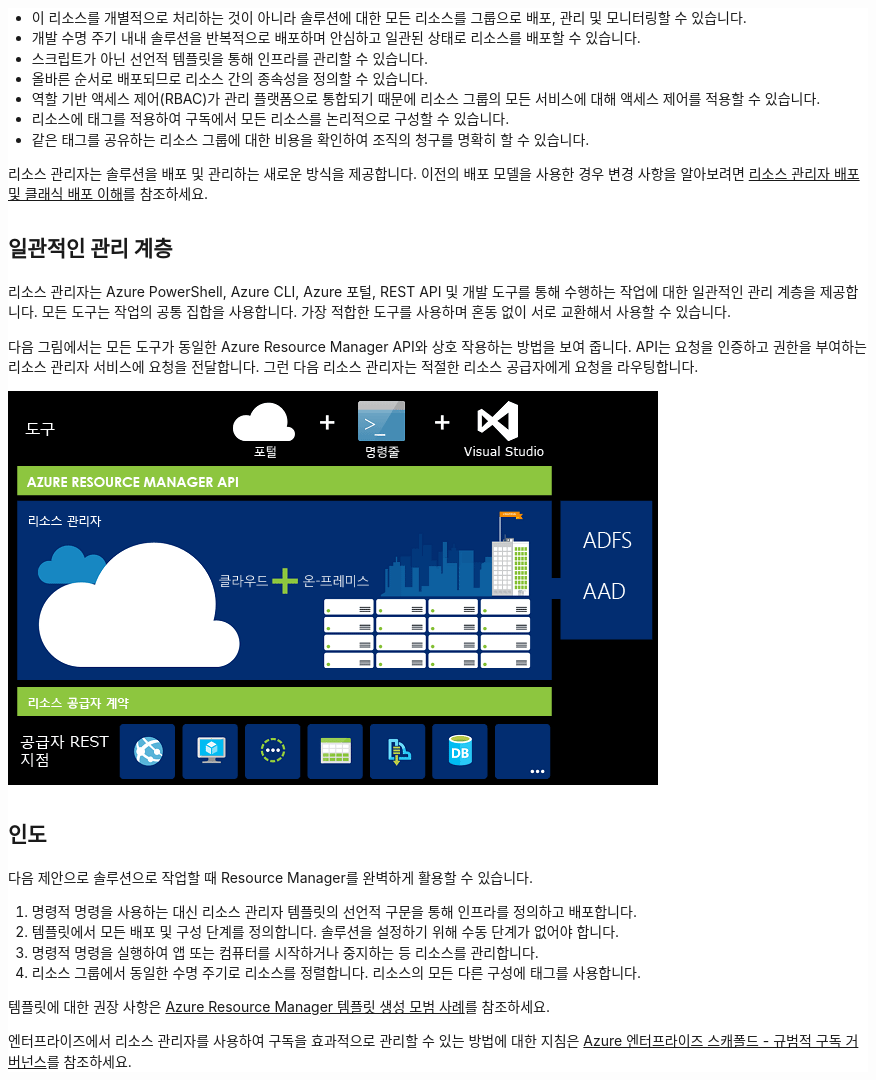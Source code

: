 * 이 리소스를 개별적으로 처리하는 것이 아니라 솔루션에 대한 모든 리소스를 그룹으로 배포, 관리 및 모니터링할 수 있습니다.
* 개발 수명 주기 내내 솔루션을 반복적으로 배포하며 안심하고 일관된 상태로 리소스를 배포할 수 있습니다.
* 스크립트가 아닌 선언적 템플릿을 통해 인프라를 관리할 수 있습니다.
* 올바른 순서로 배포되므로 리소스 간의 종속성을 정의할 수 있습니다.
* 역할 기반 액세스 제어(RBAC)가 관리 플랫폼으로 통합되기 때문에 리소스 그룹의 모든 서비스에 대해 액세스 제어를 적용할 수 있습니다.
* 리소스에 태그를 적용하여 구독에서 모든 리소스를 논리적으로 구성할 수 있습니다.
* 같은 태그를 공유하는 리소스 그룹에 대한 비용을 확인하여 조직의 청구를 명확히 할 수 있습니다.  

리소스 관리자는 솔루션을 배포 및 관리하는 새로운 방식을 제공합니다. 이전의 배포 모델을 사용한 경우 변경 사항을 알아보려면 [리소스 관리자 배포 및 클래식 배포 이해](resource-manager-deployment-model.md)를 참조하세요.

## <a name="consistent-management-layer"></a>일관적인 관리 계층
리소스 관리자는 Azure PowerShell, Azure CLI, Azure 포털, REST API 및 개발 도구를 통해 수행하는 작업에 대한 일관적인 관리 계층을 제공합니다. 모든 도구는 작업의 공통 집합을 사용합니다. 가장 적합한 도구를 사용하며 혼동 없이 서로 교환해서 사용할 수 있습니다. 

다음 그림에서는 모든 도구가 동일한 Azure Resource Manager API와 상호 작용하는 방법을 보여 줍니다. API는 요청을 인증하고 권한을 부여하는 리소스 관리자 서비스에 요청을 전달합니다. 그런 다음 리소스 관리자는 적절한 리소스 공급자에게 요청을 라우팅합니다.

![리소스 관리자 요청 모델](./media/resource-group-overview/consistent-management-layer.png)

## <a name="guidance"></a>인도
다음 제안으로 솔루션으로 작업할 때 Resource Manager를 완벽하게 활용할 수 있습니다.

1. 명령적 명령을 사용하는 대신 리소스 관리자 템플릿의 선언적 구문을 통해 인프라를 정의하고 배포합니다.
2. 템플릿에서 모든 배포 및 구성 단계를 정의합니다. 솔루션을 설정하기 위해 수동 단계가 없어야 합니다.
3. 명령적 명령을 실행하여 앱 또는 컴퓨터를 시작하거나 중지하는 등 리소스를 관리합니다.
4. 리소스 그룹에서 동일한 수명 주기로 리소스를 정렬합니다. 리소스의 모든 다른 구성에 태그를 사용합니다.

템플릿에 대한 권장 사항은 [Azure Resource Manager 템플릿 생성 모범 사례](resource-manager-template-best-practices.md)를 참조하세요.

엔터프라이즈에서 리소스 관리자를 사용하여 구독을 효과적으로 관리할 수 있는 방법에 대한 지침은 [Azure 엔터프라이즈 스캐폴드 - 규범적 구독 거버넌스](resource-manager-subscription-governance.md)를 참조하세요.
